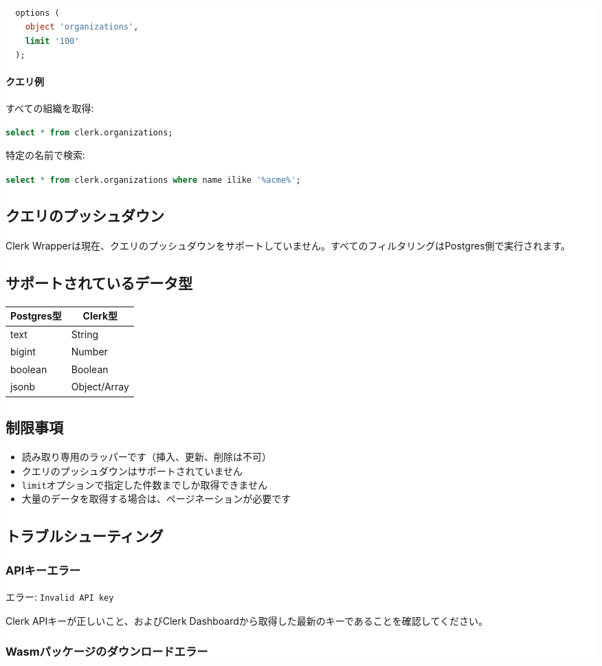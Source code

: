 ```sql
  options (
    object 'organizations',
    limit '100'
  );
```

#### クエリ例

すべての組織を取得:

```sql
select * from clerk.organizations;
```

特定の名前で検索:

```sql
select * from clerk.organizations where name ilike '%acme%';
```

## クエリのプッシュダウン

Clerk Wrapperは現在、クエリのプッシュダウンをサポートしていません。すべてのフィルタリングはPostgres側で実行されます。

## サポートされているデータ型

| Postgres型 | Clerk型 |
|-----------|---------|
| text | String |
| bigint | Number |
| boolean | Boolean |
| jsonb | Object/Array |

## 制限事項

- 読み取り専用のラッパーです（挿入、更新、削除は不可）
- クエリのプッシュダウンはサポートされていません
- `limit`オプションで指定した件数までしか取得できません
- 大量のデータを取得する場合は、ページネーションが必要です

## トラブルシューティング

### APIキーエラー

エラー: `Invalid API key`

Clerk APIキーが正しいこと、およびClerk Dashboardから取得した最新のキーであることを確認してください。

### Wasmパッケージのダウンロードエラー
